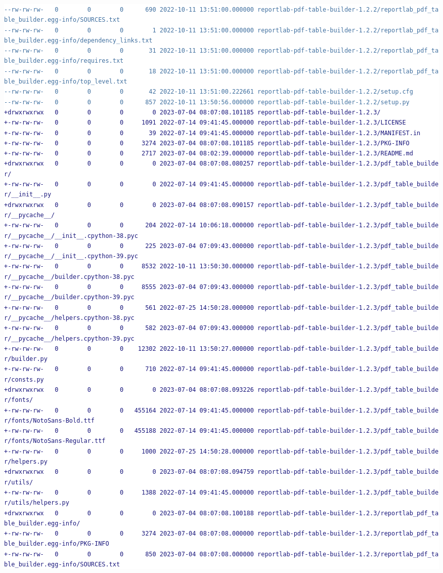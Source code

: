 ```diff
--rw-rw-rw-   0        0        0      690 2022-10-11 13:51:00.000000 reportlab-pdf-table-builder-1.2.2/reportlab_pdf_table_builder.egg-info/SOURCES.txt
--rw-rw-rw-   0        0        0        1 2022-10-11 13:51:00.000000 reportlab-pdf-table-builder-1.2.2/reportlab_pdf_table_builder.egg-info/dependency_links.txt
--rw-rw-rw-   0        0        0       31 2022-10-11 13:51:00.000000 reportlab-pdf-table-builder-1.2.2/reportlab_pdf_table_builder.egg-info/requires.txt
--rw-rw-rw-   0        0        0       18 2022-10-11 13:51:00.000000 reportlab-pdf-table-builder-1.2.2/reportlab_pdf_table_builder.egg-info/top_level.txt
--rw-rw-rw-   0        0        0       42 2022-10-11 13:51:00.222661 reportlab-pdf-table-builder-1.2.2/setup.cfg
--rw-rw-rw-   0        0        0      857 2022-10-11 13:50:56.000000 reportlab-pdf-table-builder-1.2.2/setup.py
+drwxrwxrwx   0        0        0        0 2023-07-04 08:07:08.101185 reportlab-pdf-table-builder-1.2.3/
+-rw-rw-rw-   0        0        0     1091 2022-07-14 09:41:45.000000 reportlab-pdf-table-builder-1.2.3/LICENSE
+-rw-rw-rw-   0        0        0       39 2022-07-14 09:41:45.000000 reportlab-pdf-table-builder-1.2.3/MANIFEST.in
+-rw-rw-rw-   0        0        0     3274 2023-07-04 08:07:08.101185 reportlab-pdf-table-builder-1.2.3/PKG-INFO
+-rw-rw-rw-   0        0        0     2717 2023-07-04 08:02:39.000000 reportlab-pdf-table-builder-1.2.3/README.md
+drwxrwxrwx   0        0        0        0 2023-07-04 08:07:08.080257 reportlab-pdf-table-builder-1.2.3/pdf_table_builder/
+-rw-rw-rw-   0        0        0        0 2022-07-14 09:41:45.000000 reportlab-pdf-table-builder-1.2.3/pdf_table_builder/__init__.py
+drwxrwxrwx   0        0        0        0 2023-07-04 08:07:08.090157 reportlab-pdf-table-builder-1.2.3/pdf_table_builder/__pycache__/
+-rw-rw-rw-   0        0        0      204 2022-07-14 10:06:18.000000 reportlab-pdf-table-builder-1.2.3/pdf_table_builder/__pycache__/__init__.cpython-38.pyc
+-rw-rw-rw-   0        0        0      225 2023-07-04 07:09:43.000000 reportlab-pdf-table-builder-1.2.3/pdf_table_builder/__pycache__/__init__.cpython-39.pyc
+-rw-rw-rw-   0        0        0     8532 2022-10-11 13:50:30.000000 reportlab-pdf-table-builder-1.2.3/pdf_table_builder/__pycache__/builder.cpython-38.pyc
+-rw-rw-rw-   0        0        0     8555 2023-07-04 07:09:43.000000 reportlab-pdf-table-builder-1.2.3/pdf_table_builder/__pycache__/builder.cpython-39.pyc
+-rw-rw-rw-   0        0        0      561 2022-07-25 14:50:28.000000 reportlab-pdf-table-builder-1.2.3/pdf_table_builder/__pycache__/helpers.cpython-38.pyc
+-rw-rw-rw-   0        0        0      582 2023-07-04 07:09:43.000000 reportlab-pdf-table-builder-1.2.3/pdf_table_builder/__pycache__/helpers.cpython-39.pyc
+-rw-rw-rw-   0        0        0    12302 2022-10-11 13:50:27.000000 reportlab-pdf-table-builder-1.2.3/pdf_table_builder/builder.py
+-rw-rw-rw-   0        0        0      710 2022-07-14 09:41:45.000000 reportlab-pdf-table-builder-1.2.3/pdf_table_builder/consts.py
+drwxrwxrwx   0        0        0        0 2023-07-04 08:07:08.093226 reportlab-pdf-table-builder-1.2.3/pdf_table_builder/fonts/
+-rw-rw-rw-   0        0        0   455164 2022-07-14 09:41:45.000000 reportlab-pdf-table-builder-1.2.3/pdf_table_builder/fonts/NotoSans-Bold.ttf
+-rw-rw-rw-   0        0        0   455188 2022-07-14 09:41:45.000000 reportlab-pdf-table-builder-1.2.3/pdf_table_builder/fonts/NotoSans-Regular.ttf
+-rw-rw-rw-   0        0        0     1000 2022-07-25 14:50:28.000000 reportlab-pdf-table-builder-1.2.3/pdf_table_builder/helpers.py
+drwxrwxrwx   0        0        0        0 2023-07-04 08:07:08.094759 reportlab-pdf-table-builder-1.2.3/pdf_table_builder/utils/
+-rw-rw-rw-   0        0        0     1388 2022-07-14 09:41:45.000000 reportlab-pdf-table-builder-1.2.3/pdf_table_builder/utils/helpers.py
+drwxrwxrwx   0        0        0        0 2023-07-04 08:07:08.100188 reportlab-pdf-table-builder-1.2.3/reportlab_pdf_table_builder.egg-info/
+-rw-rw-rw-   0        0        0     3274 2023-07-04 08:07:08.000000 reportlab-pdf-table-builder-1.2.3/reportlab_pdf_table_builder.egg-info/PKG-INFO
+-rw-rw-rw-   0        0        0      850 2023-07-04 08:07:08.000000 reportlab-pdf-table-builder-1.2.3/reportlab_pdf_table_builder.egg-info/SOURCES.txt
```